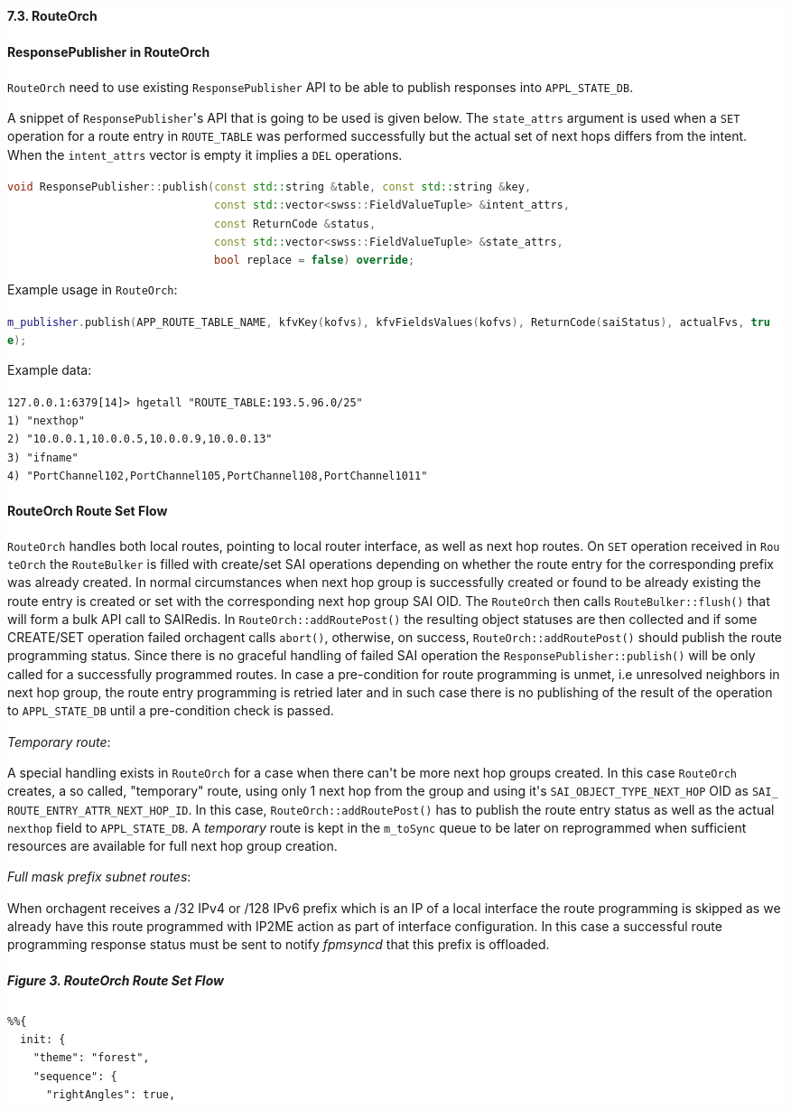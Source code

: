 #### 7.3. RouteOrch


#### ResponsePublisher in RouteOrch

```RouteOrch``` need to use existing ```ResponsePublisher``` API to be able to publish responses into ```APPL_STATE_DB```.

A snippet of ```ResponsePublisher```'s API that is going to be used is given below. The ```state_attrs``` argument is used when a ```SET``` operation for a route entry in ```ROUTE_TABLE``` was performed successfully but the actual set of next hops differs from the intent. When the ```intent_attrs``` vector is empty it implies a ```DEL``` operations.

```c++
void ResponsePublisher::publish(const std::string &table, const std::string &key,
                                const std::vector<swss::FieldValueTuple> &intent_attrs,
                                const ReturnCode &status,
                                const std::vector<swss::FieldValueTuple> &state_attrs,
                                bool replace = false) override;
```

Example usage in ```RouteOrch```:

```c++
m_publisher.publish(APP_ROUTE_TABLE_NAME, kfvKey(kofvs), kfvFieldsValues(kofvs), ReturnCode(saiStatus), actualFvs, true);
```


Example data:
```
127.0.0.1:6379[14]> hgetall "ROUTE_TABLE:193.5.96.0/25"
1) "nexthop"
2) "10.0.0.1,10.0.0.5,10.0.0.9,10.0.0.13"
3) "ifname"
4) "PortChannel102,PortChannel105,PortChannel108,PortChannel1011"
```

<!-- omit in toc -->
#### RouteOrch Route Set Flow

```RouteOrch``` handles both local routes, pointing to local router interface, as well as next hop routes. On ```SET``` operation received in ```RouteOrch``` the ```RouteBulker``` is filled with create/set SAI operations depending on whether the route entry for the corresponding prefix was already created. In normal circumstances when next hop group is successfully created or found to be already existing the route entry is created or set with the corresponding next hop group SAI OID. The ```RouteOrch``` then calls ```RouteBulker::flush()``` that will form a bulk API call to SAIRedis. In ```RouteOrch::addRoutePost()``` the resulting object statuses are then collected and if some CREATE/SET operation failed orchagent calls ```abort()```, otherwise, on success, ```RouteOrch::addRoutePost()``` should publish the route programming status. Since there is no graceful handling of failed SAI operation the ```ResponsePublisher::publish()``` will be only called for a successfully programmed routes. In case a pre-condition for route programming is unmet, i.e unresolved neighbors in next hop group, the route entry programming is retried later and in such case there is no publishing of the result of the operation to ```APPL_STATE_DB``` until a pre-condition check is passed.

*Temporary route*:

A special handling exists in ```RouteOrch``` for a case when there can't be more next hop groups created. In this case ```RouteOrch``` creates, a so called, "temporary" route, using only 1 next hop from the group and using it's ```SAI_OBJECT_TYPE_NEXT_HOP``` OID as ```SAI_ROUTE_ENTRY_ATTR_NEXT_HOP_ID```. In this case, ```RouteOrch::addRoutePost()``` has to publish the route entry status as well as the actual ```nexthop``` field to ```APPL_STATE_DB```. A *temporary* route is kept in the ```m_toSync``` queue to be later on reprogrammed when sufficient resources are available for full next hop group creation.

*Full mask prefix subnet routes*:

When orchagent receives a /32 IPv4 or /128 IPv6 prefix which is an IP of a local interface the route programming is skipped as we already have this route programmed with IP2ME action as part of interface configuration. In this case a successful route programming response status must be sent to notify *fpmsyncd* that this prefix is offloaded.


##### Figure 3. RouteOrch Route Set Flow

```mermaid
%%{
  init: {
    "theme": "forest",
    "sequence": {
      "rightAngles": true,
```